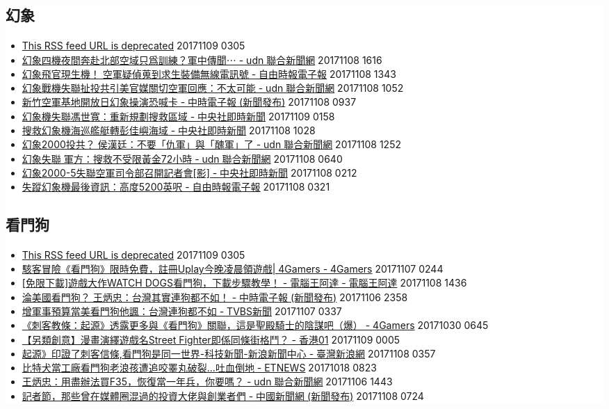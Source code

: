 ## 幻象


- [This RSS feed URL is deprecated](0 "This RSS feed URL is deprecated") 20171109 0305
- [幻象四機夜間奔赴北部空域只爲訓練？軍中傳聞⋯ - udn 聯合新聞網](https://udn.com/news/story/10930/2806702 "幻象四機夜間奔赴北部空域只爲訓練？軍中傳聞⋯ - udn 聯合新聞網") 20171108 1616
- [幻象飛官現生機！ 空軍疑偵蒐到求生裝備無線電訊號 - 自由時報電子報](http://news.ltn.com.tw/news/life/breakingnews/2247755 "幻象飛官現生機！ 空軍疑偵蒐到求生裝備無線電訊號 - 自由時報電子報") 20171108 1343
- [幻象戰機失聯扯投共引美官媒關切空軍回應：不太可能 - udn 聯合新聞網](https://udn.com/news/story/10930/2805245 "幻象戰機失聯扯投共引美官媒關切空軍回應：不太可能 - udn 聯合新聞網") 20171108 1052
- [新竹空軍基地開放日幻象操演恐喊卡 - 中時電子報 (新聞發布)](http://www.chinatimes.com/realtimenews/20171108004530-260405 "新竹空軍基地開放日幻象操演恐喊卡 - 中時電子報 (新聞發布)") 20171108 0937
- [幻象機失聯馮世寬：重新規劃搜救區域 - 中央社即時新聞](http://www.cna.com.tw/news/firstnews/201711090041-1.aspx "幻象機失聯馮世寬：重新規劃搜救區域 - 中央社即時新聞") 20171109 0158
- [搜救幻象機海巡艦艇轉彭佳嶼海域 - 中央社即時新聞](http://www.cna.com.tw/news/firstnews/201711080334-1.aspx "搜救幻象機海巡艦艇轉彭佳嶼海域 - 中央社即時新聞") 20171108 1028
- [幻象2000投共？ 侯漢廷：不要「仇軍」與「醜軍」了 - udn 聯合新聞網](https://udn.com/news/story/10930/2806235 "幻象2000投共？ 侯漢廷：不要「仇軍」與「醜軍」了 - udn 聯合新聞網") 20171108 1252
- [幻象失聯  軍方：搜救不受限黃金72小時 - udn 聯合新聞網](https://udn.com/news/story/11311/2805100 "幻象失聯  軍方：搜救不受限黃金72小時 - udn 聯合新聞網") 20171108 0640
- [幻象2000-5失聯空軍司令部召開記者會[影] - 中央社即時新聞](http://www.cna.com.tw/news/firstnews/201711085006-1.aspx "幻象2000-5失聯空軍司令部召開記者會[影] - 中央社即時新聞") 20171108 0212
- [失蹤幻象機最後資訊：高度5200英呎 - 自由時報電子報](http://news.ltn.com.tw/news/politics/breakingnews/2246883 "失蹤幻象機最後資訊：高度5200英呎 - 自由時報電子報") 20171108 0321

## 看門狗


- [This RSS feed URL is deprecated](0 "This RSS feed URL is deprecated") 20171109 0305
- [駭客冒險《看門狗》限時免費，註冊Uplay今晚凌晨領遊戲| 4Gamers - 4Gamers](https://www.4gamers.com.tw/news/detail/33616/ubisoft-watchgog-free-for-limited-period "駭客冒險《看門狗》限時免費，註冊Uplay今晚凌晨領遊戲| 4Gamers - 4Gamers") 20171107 0244
- [[免限下載]遊戲大作WATCH DOGS看門狗，下載步驟教學！ - 電腦王阿達 - 電腦王阿達](https://www.kocpc.com.tw/archives/171268 "[免限下載]遊戲大作WATCH DOGS看門狗，下載步驟教學！ - 電腦王阿達 - 電腦王阿達") 20171108 1436
- [淪美國看門狗？ 王炳忠：台灣其實連狗都不如！ - 中時電子報 (新聞發布)](http://www.chinatimes.com/realtimenews/20171107001054-260407 "淪美國看門狗？ 王炳忠：台灣其實連狗都不如！ - 中時電子報 (新聞發布)") 20171106 2358
- [增軍事預算當美看門狗他諷：台灣連狗都不如 - TVBS新聞](https://news.tvbs.com.tw/politics/808519 "增軍事預算當美看門狗他諷：台灣連狗都不如 - TVBS新聞") 20171107 0337
- [《刺客教條：起源》透露更多與《看門狗》關聯，這是聖殿騎士的陰謀吧（爆） - 4Gamers](https://www.4gamers.com.tw/news/detail/33534/assassins-creed-watch-dogs-might-set-in-same-universe "《刺客教條：起源》透露更多與《看門狗》關聯，這是聖殿騎士的陰謀吧（爆） - 4Gamers") 20171030 0645
- [【另類創意】漫畫演繹遊戲名Street Fighter即係同條街格鬥？ - 香港01](https://www.hk01.com/%E8%97%9D%E6%96%87%E5%89%B5%E6%84%8F/131874/-%E5%8F%A6%E9%A1%9E%E5%89%B5%E6%84%8F-%E6%BC%AB%E7%95%AB%E6%BC%94%E7%B9%B9%E9%81%8A%E6%88%B2%E5%90%8D-Street-Fighter%E5%8D%B3%E4%BF%82%E5%90%8C%E6%A2%9D%E8%A1%97%E6%A0%BC%E9%AC%A5- "【另類創意】漫畫演繹遊戲名Street Fighter即係同條街格鬥？ - 香港01") 20171109 0005
- [起源》印證了刺客信條,看門狗是同一世界-科技新聞-新浪新聞中心 - 臺灣新浪網](http://news.sina.com.tw/article/20171108/24523182.html "起源》印證了刺客信條,看門狗是同一世界-科技新聞-新浪新聞中心 - 臺灣新浪網") 20171108 0357
- [比特犬當工廠看門狗老浪孩遭追咬睪丸破裂...吐血倒地 - ETNEWS](https://pets.ettoday.net/news/1033938?t=%E6%AF%94%E7%89%B9%E7%8A%AC%E7%95%B6%E5%B7%A5%E5%BB%A0%E7%9C%8B%E9%96%80%E7%8B%97%E3%80%80%E8%80%81%E6%B5%AA%E5%AD%A9%E9%81%AD%E8%BF%BD%E5%92%AC%E7%9D%AA%E4%B8%B8%E7%A0%B4%E8%A3%82...%E5%90%90%E8%A1%80%E5%80%92%E5%9C%B0 "比特犬當工廠看門狗老浪孩遭追咬睪丸破裂...吐血倒地 - ETNEWS") 20171018 0823
- [王炳忠：用盡辦法買F35，恢復當一年兵，你要嗎？ - udn 聯合新聞網](https://udn.com/news/story/10930/2801920?from=udn-catebreaknews_ch2 "王炳忠：用盡辦法買F35，恢復當一年兵，你要嗎？ - udn 聯合新聞網") 20171106 1443
- [記者節，那些曾在媒體圈混過的投資大佬與創業者們 - 中國新聞網 (新聞發布)](https://www.xcnnews.com/kj/1823196.html "記者節，那些曾在媒體圈混過的投資大佬與創業者們 - 中國新聞網 (新聞發布)") 20171108 0724

